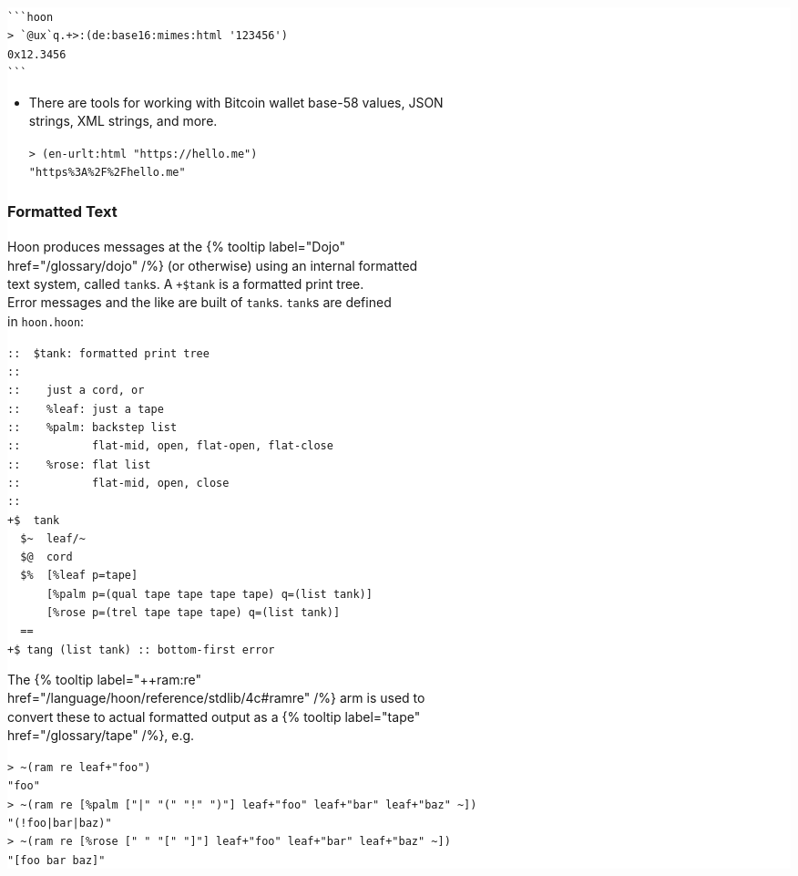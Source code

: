     ```hoon
    > `@ux`q.+>:(de:base16:mimes:html '123456')
    0x12.3456
    ```
*   There are tools for working with Bitcoin wallet base-58 values, JSON\
    strings, XML strings, and more.

    ```hoon
    > (en-urlt:html "https://hello.me")
    "https%3A%2F%2Fhello.me"
    ```

### Formatted Text

Hoon produces messages at the \{% tooltip label="Dojo"\
href="/glossary/dojo" /%\} (or otherwise) using an internal formatted\
text system, called `tank`s. A `+$tank` is a formatted print tree.\
Error messages and the like are built of `tank`s. `tank`s are defined\
in `hoon.hoon`:

```hoon
::  $tank: formatted print tree
::
::    just a cord, or
::    %leaf: just a tape
::    %palm: backstep list
::           flat-mid, open, flat-open, flat-close
::    %rose: flat list
::           flat-mid, open, close
::
+$  tank
  $~  leaf/~
  $@  cord
  $%  [%leaf p=tape]
      [%palm p=(qual tape tape tape tape) q=(list tank)]
      [%rose p=(trel tape tape tape) q=(list tank)]
  ==
+$ tang (list tank) :: bottom-first error
```

The \{% tooltip label="++ram:re"\
href="/language/hoon/reference/stdlib/4c#ramre" /%\} arm is used to\
convert these to actual formatted output as a \{% tooltip label="tape"\
href="/glossary/tape" /%\}, e.g.

```hoon
> ~(ram re leaf+"foo")
"foo"
> ~(ram re [%palm ["|" "(" "!" ")"] leaf+"foo" leaf+"bar" leaf+"baz" ~])
"(!foo|bar|baz)"
> ~(ram re [%rose [" " "[" "]"] leaf+"foo" leaf+"bar" leaf+"baz" ~])
"[foo bar baz]"
```
